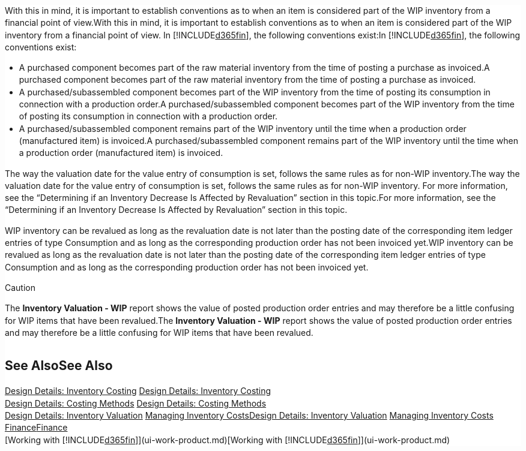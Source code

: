 <span data-ttu-id="08c3d-437">With this in mind, it is important to establish conventions as to when an item is considered part of the WIP inventory from a financial point of view.</span><span class="sxs-lookup"><span data-stu-id="08c3d-437">With this in mind, it is important to establish conventions as to when an item is considered part of the WIP inventory from a financial point of view.</span></span> <span data-ttu-id="08c3d-438">In [!INCLUDE[d365fin](includes/d365fin_md.md)], the following conventions exist:</span><span class="sxs-lookup"><span data-stu-id="08c3d-438">In [!INCLUDE[d365fin](includes/d365fin_md.md)], the following conventions exist:</span></span>  

-   <span data-ttu-id="08c3d-439">A purchased component becomes part of the raw material inventory from the time of posting a purchase as invoiced.</span><span class="sxs-lookup"><span data-stu-id="08c3d-439">A purchased component becomes part of the raw material inventory from the time of posting a purchase as invoiced.</span></span>  
-   <span data-ttu-id="08c3d-440">A purchased/subassembled component becomes part of the WIP inventory from the time of posting its consumption in connection with a production order.</span><span class="sxs-lookup"><span data-stu-id="08c3d-440">A purchased/subassembled component becomes part of the WIP inventory from the time of posting its consumption in connection with a production order.</span></span>  
-   <span data-ttu-id="08c3d-441">A purchased/subassembled component remains part of the WIP inventory until the time when a production order (manufactured item) is invoiced.</span><span class="sxs-lookup"><span data-stu-id="08c3d-441">A purchased/subassembled component remains part of the WIP inventory until the time when a production order (manufactured item) is invoiced.</span></span>  

<span data-ttu-id="08c3d-442">The way the valuation date for the value entry of consumption is set, follows the same rules as for non-WIP inventory.</span><span class="sxs-lookup"><span data-stu-id="08c3d-442">The way the valuation date for the value entry of consumption is set, follows the same rules as for non-WIP inventory.</span></span> <span data-ttu-id="08c3d-443">For more information, see the “Determining if an Inventory Decrease Is Affected by Revaluation” section in this topic.</span><span class="sxs-lookup"><span data-stu-id="08c3d-443">For more information, see the “Determining if an Inventory Decrease Is Affected by Revaluation” section in this topic.</span></span>  

<span data-ttu-id="08c3d-444">WIP inventory can be revalued as long as the revaluation date is not later than the posting date of the corresponding item ledger entries of type Consumption and as long as the corresponding production order has not been invoiced yet.</span><span class="sxs-lookup"><span data-stu-id="08c3d-444">WIP inventory can be revalued as long as the revaluation date is not later than the posting date of the corresponding item ledger entries of type Consumption and as long as the corresponding production order has not been invoiced yet.</span></span>  

> [!CAUTION]  
>  <span data-ttu-id="08c3d-445">The **Inventory Valuation - WIP** report shows the value of posted production order entries and may therefore be a little confusing for WIP items that have been revalued.</span><span class="sxs-lookup"><span data-stu-id="08c3d-445">The **Inventory Valuation - WIP** report shows the value of posted production order entries and may therefore be a little confusing for WIP items that have been revalued.</span></span>  

## <a name="see-also"></a><span data-ttu-id="08c3d-446">See Also</span><span class="sxs-lookup"><span data-stu-id="08c3d-446">See Also</span></span>  
 <span data-ttu-id="08c3d-447">[Design Details: Inventory Costing](design-details-inventory-costing.md) </span><span class="sxs-lookup"><span data-stu-id="08c3d-447">[Design Details: Inventory Costing](design-details-inventory-costing.md) </span></span>  
 <span data-ttu-id="08c3d-448">[Design Details: Costing Methods](design-details-costing-methods.md) </span><span class="sxs-lookup"><span data-stu-id="08c3d-448">[Design Details: Costing Methods](design-details-costing-methods.md) </span></span>  
 <span data-ttu-id="08c3d-449">[Design Details: Inventory Valuation](design-details-inventory-valuation.md) [Managing Inventory Costs](finance-manage-inventory-costs.md)</span><span class="sxs-lookup"><span data-stu-id="08c3d-449">[Design Details: Inventory Valuation](design-details-inventory-valuation.md) [Managing Inventory Costs](finance-manage-inventory-costs.md)</span></span>  
 [<span data-ttu-id="08c3d-450">Finance</span><span class="sxs-lookup"><span data-stu-id="08c3d-450">Finance</span></span>](finance.md)  
 <span data-ttu-id="08c3d-451">[Working with [!INCLUDE[d365fin](includes/d365fin_md.md)]](ui-work-product.md)</span><span class="sxs-lookup"><span data-stu-id="08c3d-451">[Working with [!INCLUDE[d365fin](includes/d365fin_md.md)]](ui-work-product.md)</span></span>
